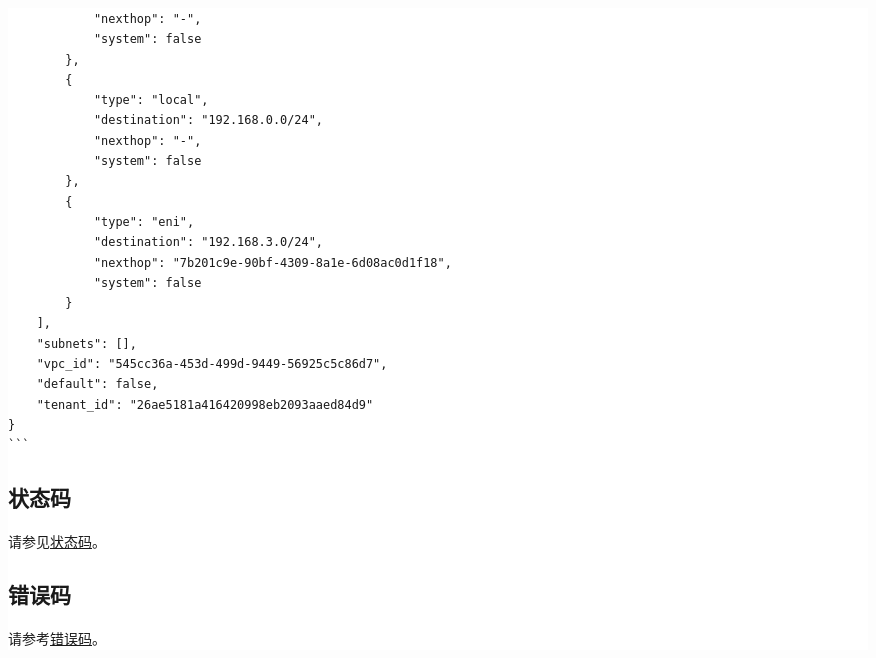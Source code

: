                 "nexthop": "-",
                "system": false
            },
            {
                "type": "local",
                "destination": "192.168.0.0/24",
                "nexthop": "-",
                "system": false
            },
            {
                "type": "eni",
                "destination": "192.168.3.0/24",
                "nexthop": "7b201c9e-90bf-4309-8a1e-6d08ac0d1f18",
                "system": false
            }
        ],
        "subnets": [],
        "vpc_id": "545cc36a-453d-499d-9449-56925c5c86d7",
        "default": false,
        "tenant_id": "26ae5181a416420998eb2093aaed84d9"
    }
    ```


## 状态码<a name="section31981619"></a>

请参见[状态码](状态码.md)。

## 错误码<a name="section85821649202813"></a>

请参考[错误码](错误码.md)。

